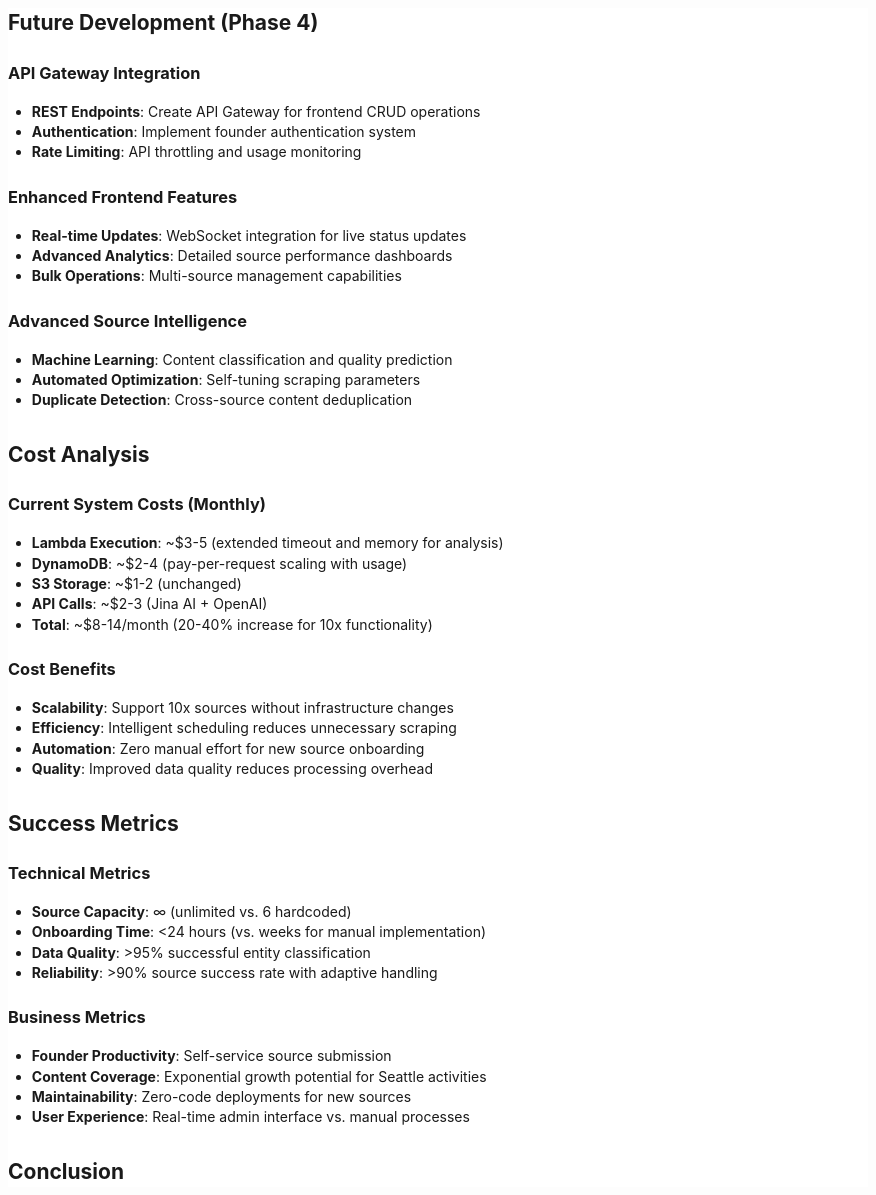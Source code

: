 ## Future Development (Phase 4)

### API Gateway Integration
- **REST Endpoints**: Create API Gateway for frontend CRUD operations
- **Authentication**: Implement founder authentication system
- **Rate Limiting**: API throttling and usage monitoring

### Enhanced Frontend Features
- **Real-time Updates**: WebSocket integration for live status updates
- **Advanced Analytics**: Detailed source performance dashboards
- **Bulk Operations**: Multi-source management capabilities

### Advanced Source Intelligence
- **Machine Learning**: Content classification and quality prediction
- **Automated Optimization**: Self-tuning scraping parameters
- **Duplicate Detection**: Cross-source content deduplication

## Cost Analysis

### Current System Costs (Monthly)
- **Lambda Execution**: ~$3-5 (extended timeout and memory for analysis)
- **DynamoDB**: ~$2-4 (pay-per-request scaling with usage)
- **S3 Storage**: ~$1-2 (unchanged)
- **API Calls**: ~$2-3 (Jina AI + OpenAI)
- **Total**: ~$8-14/month (20-40% increase for 10x functionality)

### Cost Benefits
- **Scalability**: Support 10x sources without infrastructure changes
- **Efficiency**: Intelligent scheduling reduces unnecessary scraping
- **Automation**: Zero manual effort for new source onboarding
- **Quality**: Improved data quality reduces processing overhead

## Success Metrics

### Technical Metrics
- **Source Capacity**: ∞ (unlimited vs. 6 hardcoded)
- **Onboarding Time**: <24 hours (vs. weeks for manual implementation)
- **Data Quality**: >95% successful entity classification
- **Reliability**: >90% source success rate with adaptive handling

### Business Metrics
- **Founder Productivity**: Self-service source submission
- **Content Coverage**: Exponential growth potential for Seattle activities
- **Maintainability**: Zero-code deployments for new sources
- **User Experience**: Real-time admin interface vs. manual processes

## Conclusion

